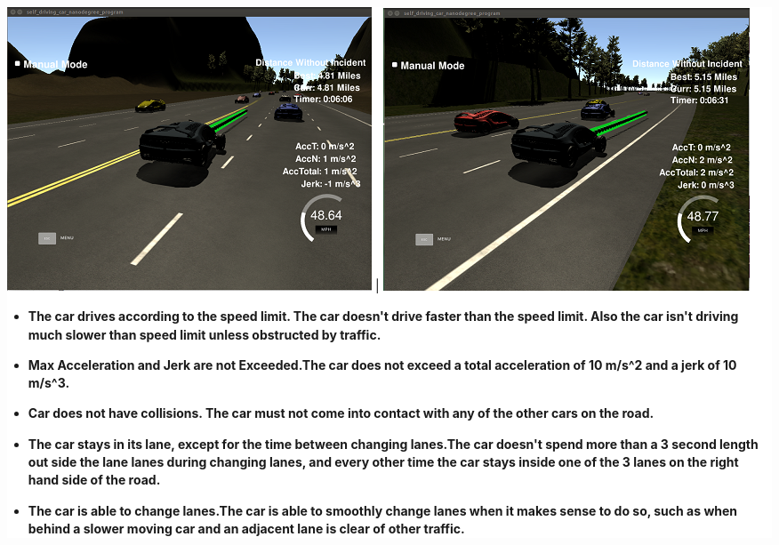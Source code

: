 ![screenshot5](./result5.png)  |  ![screenshot6](./result6.png)
- **The car drives according to the speed limit. The car doesn't drive faster than the speed limit. Also the car isn't driving much slower than speed limit unless obstructed by traffic.**


- **Max Acceleration and Jerk are not Exceeded.The car does not exceed a total acceleration of 10 m/s^2 and a jerk of 10 m/s^3.**


- **Car does not have collisions. The car must not come into contact with any of the other cars on the road.**


- **The car stays in its lane, except for the time between changing lanes.The car doesn't spend more than a 3 second length out side the lane lanes during changing lanes, and every other time the car stays inside one of the 3 lanes on the right hand side of the road.**


- **The car is able to change lanes.The car is able to smoothly change lanes when it makes sense to do so, such as when behind a slower moving car and an adjacent lane is clear of other traffic.**

